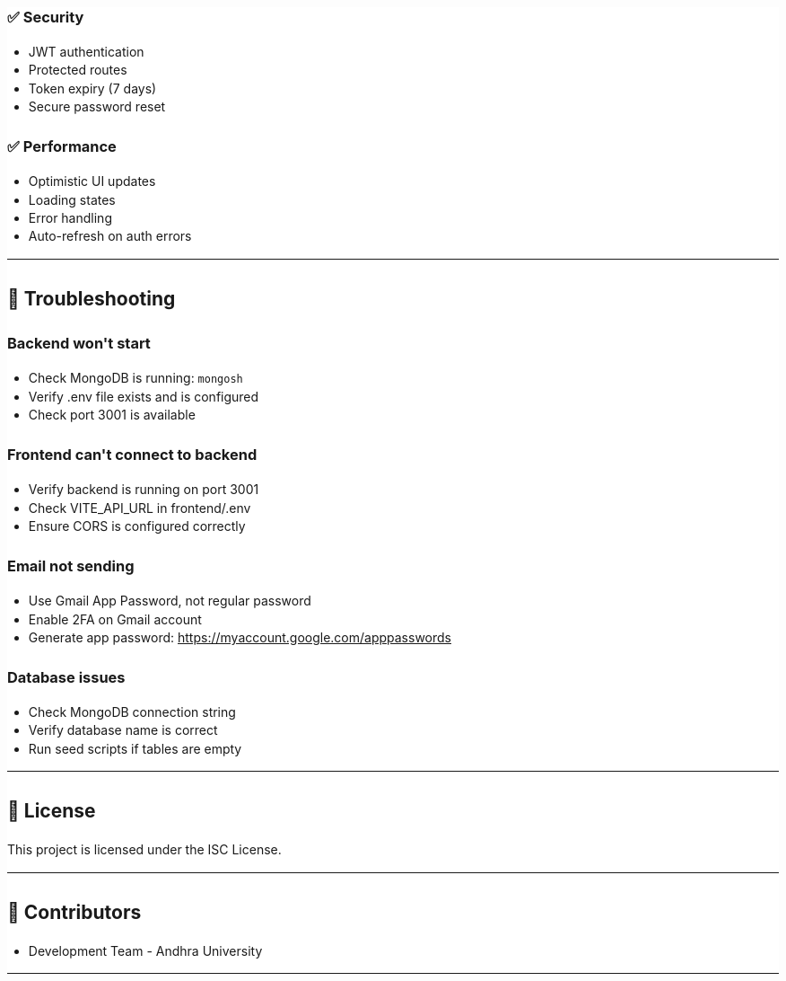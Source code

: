 ### ✅ Security
- JWT authentication
- Protected routes
- Token expiry (7 days)
- Secure password reset

### ✅ Performance
- Optimistic UI updates
- Loading states
- Error handling
- Auto-refresh on auth errors

---

## 🐛 Troubleshooting

### Backend won't start
- Check MongoDB is running: `mongosh`
- Verify .env file exists and is configured
- Check port 3001 is available

### Frontend can't connect to backend
- Verify backend is running on port 3001
- Check VITE_API_URL in frontend/.env
- Ensure CORS is configured correctly

### Email not sending
- Use Gmail App Password, not regular password
- Enable 2FA on Gmail account
- Generate app password: https://myaccount.google.com/apppasswords

### Database issues
- Check MongoDB connection string
- Verify database name is correct
- Run seed scripts if tables are empty

---

## 📄 License

This project is licensed under the ISC License.

---

## 👥 Contributors

- Development Team - Andhra University

---
